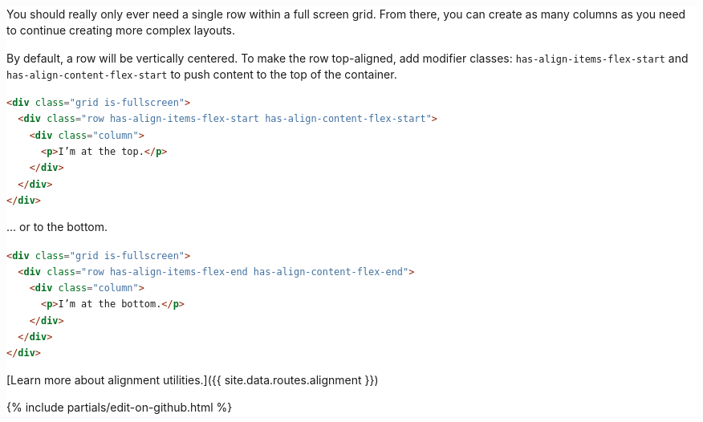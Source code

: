 You should really only ever need a single row within a full screen grid. From there, you can create as many columns as you need to continue creating more complex layouts.

By default, a row will be vertically centered. To make the row top-aligned, add modifier classes: `has-align-items-flex-start` and `has-align-content-flex-start` to push content to the top of the container.

```html
<div class="grid is-fullscreen">
  <div class="row has-align-items-flex-start has-align-content-flex-start">
    <div class="column">
      <p>I’m at the top.</p>
    </div>
  </div>
</div>
```

... or to the bottom.

```html
<div class="grid is-fullscreen">
  <div class="row has-align-items-flex-end has-align-content-flex-end">
    <div class="column">
      <p>I’m at the bottom.</p>
    </div>
  </div>
</div>
```

[Learn more about alignment utilities.]({{ site.data.routes.alignment }})

{% include partials/edit-on-github.html %}
